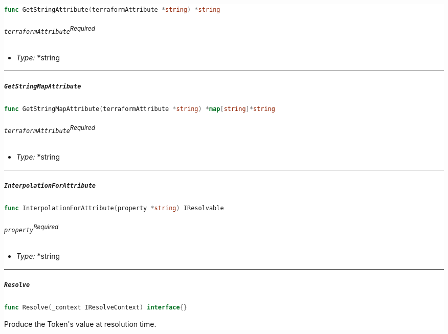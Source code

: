 ```go
func GetStringAttribute(terraformAttribute *string) *string
```

###### `terraformAttribute`<sup>Required</sup> <a name="terraformAttribute" id="@cdktf/provider-okta.dataOktaLogStream.DataOktaLogStreamSettingsOutputReference.getStringAttribute.parameter.terraformAttribute"></a>

- *Type:* *string

---

##### `GetStringMapAttribute` <a name="GetStringMapAttribute" id="@cdktf/provider-okta.dataOktaLogStream.DataOktaLogStreamSettingsOutputReference.getStringMapAttribute"></a>

```go
func GetStringMapAttribute(terraformAttribute *string) *map[string]*string
```

###### `terraformAttribute`<sup>Required</sup> <a name="terraformAttribute" id="@cdktf/provider-okta.dataOktaLogStream.DataOktaLogStreamSettingsOutputReference.getStringMapAttribute.parameter.terraformAttribute"></a>

- *Type:* *string

---

##### `InterpolationForAttribute` <a name="InterpolationForAttribute" id="@cdktf/provider-okta.dataOktaLogStream.DataOktaLogStreamSettingsOutputReference.interpolationForAttribute"></a>

```go
func InterpolationForAttribute(property *string) IResolvable
```

###### `property`<sup>Required</sup> <a name="property" id="@cdktf/provider-okta.dataOktaLogStream.DataOktaLogStreamSettingsOutputReference.interpolationForAttribute.parameter.property"></a>

- *Type:* *string

---

##### `Resolve` <a name="Resolve" id="@cdktf/provider-okta.dataOktaLogStream.DataOktaLogStreamSettingsOutputReference.resolve"></a>

```go
func Resolve(_context IResolveContext) interface{}
```

Produce the Token's value at resolution time.
